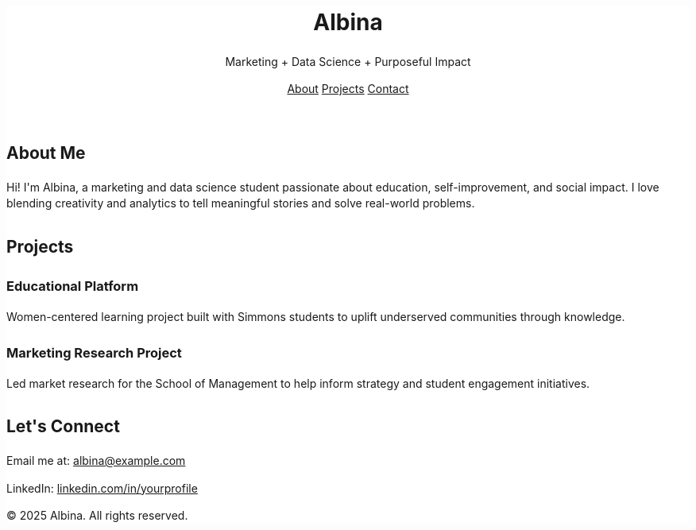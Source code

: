</head>
<body>
  <header>
    <h1>Albina</h1>
    <p>Marketing + Data Science + Purposeful Impact</p>
    <nav>
      <a href="#about">About</a>
      <a href="#projects">Projects</a>
      <a href="#contact">Contact</a>
    </nav>
  </header>

  <section id="about">
    <h2>About Me</h2>
    <p>
      Hi! I'm Albina, a marketing and data science student passionate about education, self-improvement, and social impact. I love blending creativity and analytics to tell meaningful stories and solve real-world problems.
    </p>
  </section>

  <section id="projects">
    <h2>Projects</h2>
    <div class="projects">
      <div class="project-card">
        <h3>Educational Platform</h3>
        <p>Women-centered learning project built with Simmons students to uplift underserved communities through knowledge.</p>
      </div>
      <div class="project-card">
        <h3>Marketing Research Project</h3>
        <p>Led market research for the School of Management to help inform strategy and student engagement initiatives.</p>
      </div>
      <!-- Add more projects here -->
    </div>
  </section>

  <section id="contact" class="contact">
    <h2>Let's Connect</h2>
    <p>Email me at: <a href="mailto:albina@example.com">albina@example.com</a></p>
    <p>LinkedIn: <a href="https://linkedin.com/in/yourprofile">linkedin.com/in/yourprofile</a></p>
  </section>

  <footer>
    &copy; 2025 Albina. All rights reserved.
  </footer>
</body>
</html>
